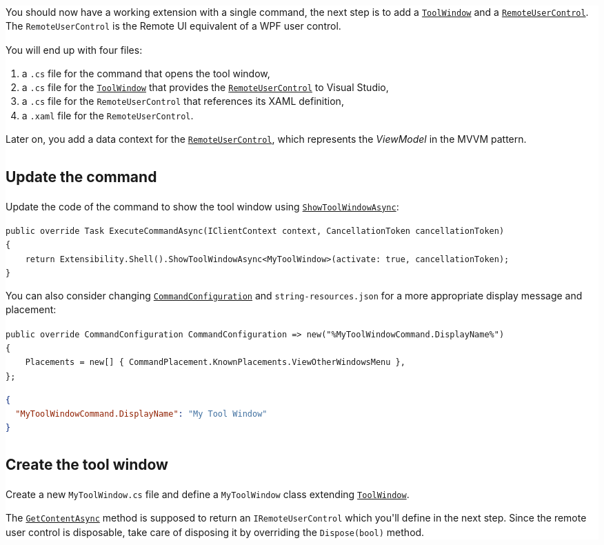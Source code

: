 You should now have a working extension with a single command, the next step is to add a [`ToolWindow`](/dotnet/api/microsoft.visualstudio.extensibility.toolwindows.toolwindow) and a [`RemoteUserControl`](/dotnet/api/microsoft.visualstudio.extensibility.ui.remoteusercontrol). The `RemoteUserControl` is the Remote UI equivalent of a WPF user control.

You will end up with four files:

1. a `.cs` file for the command that opens the tool window,
1. a `.cs` file for the [`ToolWindow`](/dotnet/api/microsoft.visualstudio.extensibility.toolwindows.toolwindow) that provides the [`RemoteUserControl`](/dotnet/api/microsoft.visualstudio.extensibility.ui.remoteusercontrol) to Visual Studio,
1. a `.cs` file for the `RemoteUserControl` that references its XAML definition,
1. a `.xaml` file for the `RemoteUserControl`.

Later on, you add a data context for the [`RemoteUserControl`](/dotnet/api/microsoft.visualstudio.extensibility.ui.remoteusercontrol), which represents the *ViewModel* in the MVVM pattern.

## Update the command

Update the code of the command to show the tool window using [`ShowToolWindowAsync`](/dotnet/api/microsoft.visualstudio.extensibility.shell.shellextensibility.showtoolwindowasync):

```CSharp
public override Task ExecuteCommandAsync(IClientContext context, CancellationToken cancellationToken)
{
    return Extensibility.Shell().ShowToolWindowAsync<MyToolWindow>(activate: true, cancellationToken);
}
```

You can also consider changing [`CommandConfiguration`](/dotnet/api/microsoft.visualstudio.extensibility.commands.commandconfiguration) and `string-resources.json` for a more appropriate display message and placement:

```CSharp
public override CommandConfiguration CommandConfiguration => new("%MyToolWindowCommand.DisplayName%")
{
    Placements = new[] { CommandPlacement.KnownPlacements.ViewOtherWindowsMenu },
};
```

```json
{
  "MyToolWindowCommand.DisplayName": "My Tool Window"
}
```

## Create the tool window

Create a new `MyToolWindow.cs` file and define a `MyToolWindow` class extending [`ToolWindow`](/dotnet/api/microsoft.visualstudio.extensibility.toolwindows.toolwindow).

The [`GetContentAsync`](/dotnet/api/microsoft.visualstudio.extensibility.toolwindows.toolwindow.getcontentasync) method is supposed to return an `IRemoteUserControl` which you'll define in the next step. Since the remote user control is disposable, take care of disposing it by overriding the `Dispose(bool)` method.
